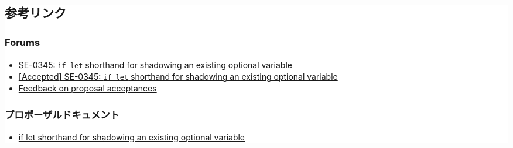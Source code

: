 ## 参考リンク

### Forums

- [SE-0345: `if let` shorthand for shadowing an existing optional variable](https://forums.swift.org/t/se-0345-if-let-shorthand-for-shadowing-an-existing-optional-variable/55805)
- [[Accepted] SE-0345: `if let` shorthand for shadowing an existing optional variable](https://forums.swift.org/t/accepted-se-0345-if-let-shorthand-for-shadowing-an-existing-optional-variable/56364)
- [Feedback on proposal acceptances](https://forums.swift.org/t/feedback-on-proposal-acceptances/56411/28)

### プロポーザルドキュメント

- [if let shorthand for shadowing an existing optional variable](https://github.com/apple/swift-evolution/blob/main/proposals/0345-if-let-shorthand.md)
